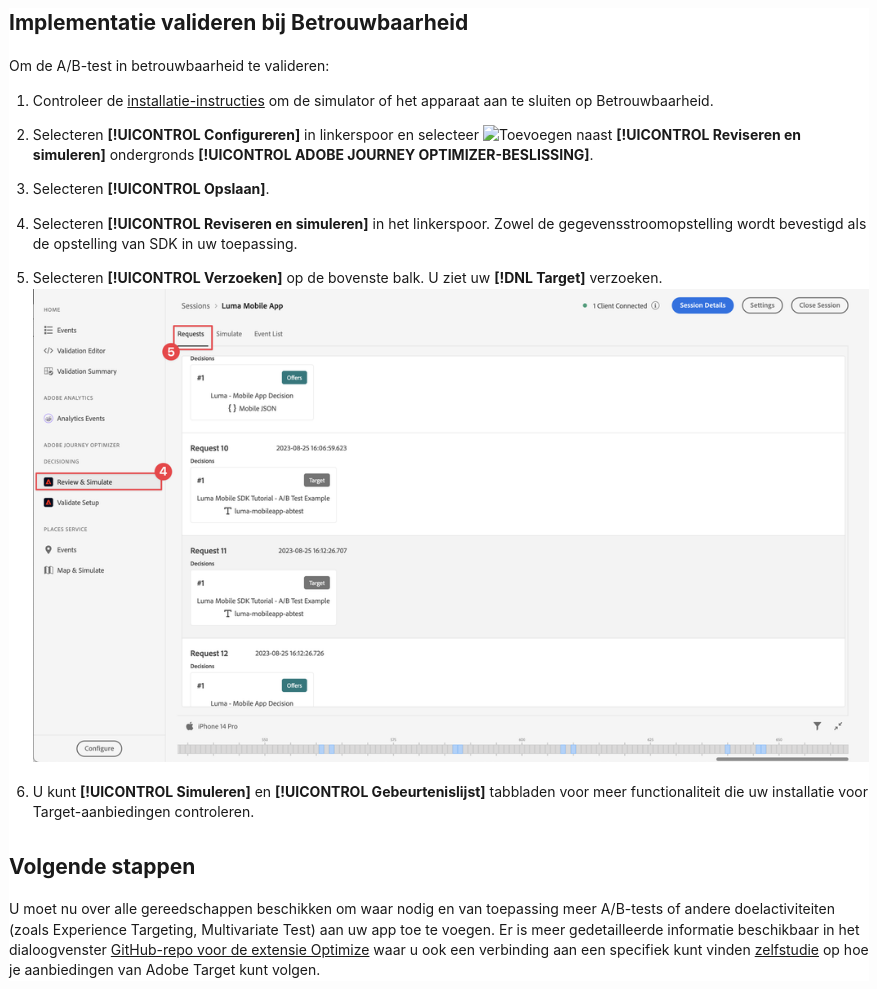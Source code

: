 
## Implementatie valideren bij Betrouwbaarheid

Om de A/B-test in betrouwbaarheid te valideren:

1. Controleer de [installatie-instructies](assurance.md#connecting-to-a-session) om de simulator of het apparaat aan te sluiten op Betrouwbaarheid.
1. Selecteren **[!UICONTROL Configureren]** in linkerspoor en selecteer ![Toevoegen](https://spectrum.adobe.com/static/icons/workflow_18/Smock_AddCircle_18_N.svg) naast **[!UICONTROL Reviseren en simuleren]** ondergronds **[!UICONTROL ADOBE JOURNEY OPTIMIZER-BESLISSING]**.
1. Selecteren **[!UICONTROL Opslaan]**.
1. Selecteren **[!UICONTROL Reviseren en simuleren]** in het linkerspoor. Zowel de gegevensstroomopstelling wordt bevestigd als de opstelling van SDK in uw toepassing.
1. Selecteren **[!UICONTROL Verzoeken]** op de bovenste balk. U ziet uw **[!DNL Target]** verzoeken.
   ![Validatie van AJO-beslissingen](assets/assurance-decisioning-requests.png)

1. U kunt **[!UICONTROL Simuleren]** en **[!UICONTROL Gebeurtenislijst]** tabbladen voor meer functionaliteit die uw installatie voor Target-aanbiedingen controleren.

## Volgende stappen

U moet nu over alle gereedschappen beschikken om waar nodig en van toepassing meer A/B-tests of andere doelactiviteiten (zoals Experience Targeting, Multivariate Test) aan uw app toe te voegen. Er is meer gedetailleerde informatie beschikbaar in het dialoogvenster [GitHub-repo voor de extensie Optimize](https://github.com/adobe/aepsdk-optimize-ios) waar u ook een verbinding aan een specifiek kunt vinden [zelfstudie](https://opensource.adobe.com/aepsdk-optimize-ios/#/tutorials/README) op hoe je aanbiedingen van Adobe Target kunt volgen.
